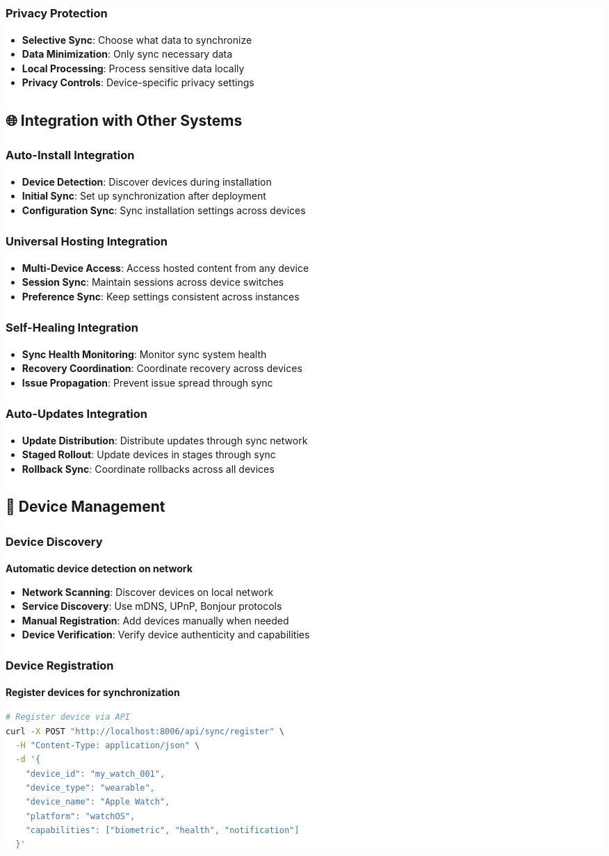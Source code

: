 ### Privacy Protection
- **Selective Sync**: Choose what data to synchronize
- **Data Minimization**: Only sync necessary data
- **Local Processing**: Process sensitive data locally
- **Privacy Controls**: Device-specific privacy settings

## 🌐 Integration with Other Systems

### Auto-Install Integration
- **Device Detection**: Discover devices during installation
- **Initial Sync**: Set up synchronization after deployment
- **Configuration Sync**: Sync installation settings across devices

### Universal Hosting Integration
- **Multi-Device Access**: Access hosted content from any device
- **Session Sync**: Maintain sessions across device switches
- **Preference Sync**: Keep settings consistent across instances

### Self-Healing Integration
- **Sync Health Monitoring**: Monitor sync system health
- **Recovery Coordination**: Coordinate recovery across devices
- **Issue Propagation**: Prevent issue spread through sync

### Auto-Updates Integration
- **Update Distribution**: Distribute updates through sync network
- **Staged Rollout**: Update devices in stages through sync
- **Rollback Sync**: Coordinate rollbacks across all devices

## 📱 Device Management

### Device Discovery
**Automatic device detection on network**
- **Network Scanning**: Discover devices on local network
- **Service Discovery**: Use mDNS, UPnP, Bonjour protocols
- **Manual Registration**: Add devices manually when needed
- **Device Verification**: Verify device authenticity and capabilities

### Device Registration
**Register devices for synchronization**
```bash
# Register device via API
curl -X POST "http://localhost:8006/api/sync/register" \
  -H "Content-Type: application/json" \
  -d '{
    "device_id": "my_watch_001",
    "device_type": "wearable",
    "device_name": "Apple Watch",
    "platform": "watchOS",
    "capabilities": ["biometric", "health", "notification"]
  }'
```
